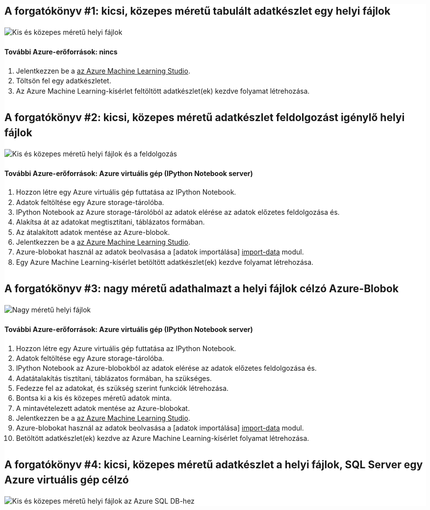 ## <a name="smalllocal"></a>A forgatókönyv \#1: kicsi, közepes méretű tabulált adatkészlet egy helyi fájlok
![Kis és közepes méretű helyi fájlok][1]

#### <a name="additional-azure-resources-none"></a>További Azure-erőforrások: nincs
1. Jelentkezzen be a [az Azure Machine Learning Studio](https://studio.azureml.net/).
1. Töltsön fel egy adatkészletet.
1. Az Azure Machine Learning-kísérlet feltöltött adatkészlet(ek) kezdve folyamat létrehozása.

## <a name="smalllocalprocess"></a>A forgatókönyv \#2: kicsi, közepes méretű adatkészlet feldolgozást igénylő helyi fájlok
![Kis és közepes méretű helyi fájlok és a feldolgozás][2]

#### <a name="additional-azure-resources-azure-virtual-machine-ipython-notebook-server"></a>További Azure-erőforrások: Azure virtuális gép (IPython Notebook server)
1. Hozzon létre egy Azure virtuális gép futtatása az IPython Notebook.
1. Adatok feltöltése egy Azure storage-tárolóba.
1. IPython Notebook az Azure storage-tárolóból az adatok elérése az adatok előzetes feldolgozása és.
1. Alakítsa át az adatokat megtisztítani, táblázatos formában.
1. Az átalakított adatok mentése az Azure-blobok.
1. Jelentkezzen be a [az Azure Machine Learning Studio](https://studio.azureml.net/).
1. Azure-blobokat használ az adatok beolvasása a [adatok importálása] [ import-data] modul.
1. Egy Azure Machine Learning-kísérlet betöltött adatkészlet(ek) kezdve folyamat létrehozása.

## <a name="largelocal"></a>A forgatókönyv \#3: nagy méretű adathalmazt a helyi fájlok célzó Azure-Blobok
![Nagy méretű helyi fájlok][3]

#### <a name="additional-azure-resources-azure-virtual-machine-ipython-notebook-server"></a>További Azure-erőforrások: Azure virtuális gép (IPython Notebook server)
1. Hozzon létre egy Azure virtuális gép futtatása az IPython Notebook.
1. Adatok feltöltése egy Azure storage-tárolóba.
1. IPython Notebook az Azure-blobokból az adatok elérése az adatok előzetes feldolgozása és.
1. Adatátalakítás tisztítani, táblázatos formában, ha szükséges.
1. Fedezze fel az adatokat, és szükség szerint funkciók létrehozása.
1. Bontsa ki a kis és közepes méretű adatok minta.
1. A mintavételezett adatok mentése az Azure-blobokat.
1. Jelentkezzen be a [az Azure Machine Learning Studio](https://studio.azureml.net/).
1. Azure-blobokat használ az adatok beolvasása a [adatok importálása] [ import-data] modul.
1. Betöltött adatkészlet(ek) kezdve az Azure Machine Learning-kísérlet folyamat létrehozása.

## <a name="smalllocaltodb"></a>A forgatókönyv \#4: kicsi, közepes méretű adatkészlet a helyi fájlok, SQL Server egy Azure virtuális gép célzó
![Kis és közepes méretű helyi fájlok az Azure SQL DB-hez][4]


[1]: ./media/plan-sample-scenarios/dsp-plan-small-in-aml.png
[2]: ./media/plan-sample-scenarios/dsp-plan-local-with-processing.png
[3]: ./media/plan-sample-scenarios/dsp-plan-local-large.png
[4]: ./media/plan-sample-scenarios/dsp-plan-local-to-db.png
[5]: ./media/plan-sample-scenarios/dsp-plan-large-to-db.png
[6]: ./media/plan-sample-scenarios/dsp-plan-db-to-db.png
[7]: ./media/plan-sample-scenarios/dsp-plan-attach-db.png
[8]: ./media/plan-sample-scenarios/dsp-plan-sample-scenarios.png
[9]: ./media/plan-sample-scenarios/dsp-plan-local-to-hive.png
[import-data]: https://msdn.microsoft.com/library/azure/4e1b0fe6-aded-4b3f-a36f-39b8862b9004/